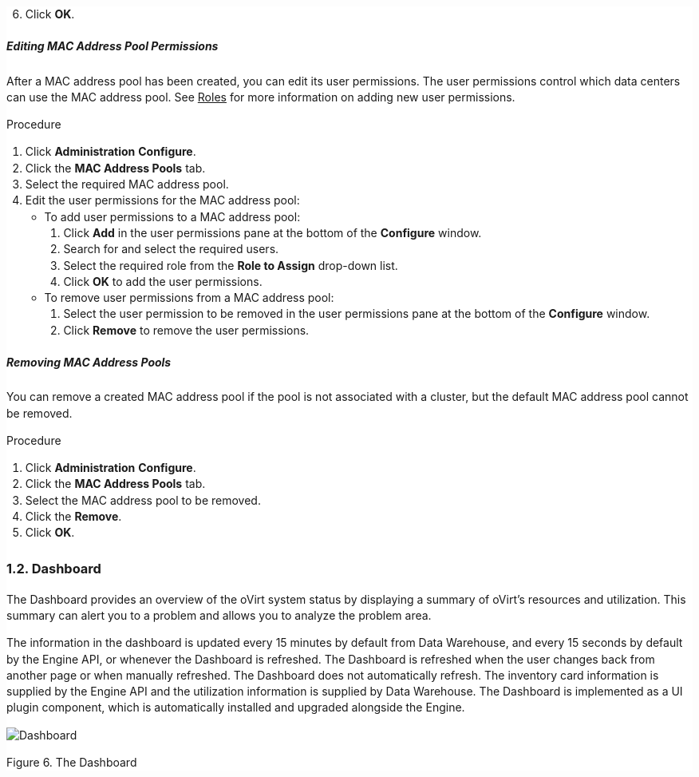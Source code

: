 6. Click **OK**.

##### Editing MAC Address Pool Permissions

After a MAC address pool has been created, you can edit its user  permissions. The user permissions control which data centers can use the MAC address pool. See [Roles](https://www.ovirt.org/documentation/administration_guide/index.html#sect-Roles) for more information on adding new user permissions.

Procedure

1. Click **Administration** **Configure**.
2. Click the **MAC Address Pools** tab.
3. Select the required MAC address pool.
4. Edit the user permissions for the MAC address pool:
   - To add user permissions to a MAC address pool:
     1. Click **Add** in the user permissions pane at the bottom of the **Configure** window.
     2. Search for and select the required users.
     3. Select the required role from the **Role to Assign** drop-down list.
     4. Click **OK** to add the user permissions.
   - To remove user permissions from a MAC address pool:
     1. Select the user permission to be removed in the user permissions pane at the bottom of the **Configure** window.
     2. Click **Remove** to remove the user permissions.

##### Removing MAC Address Pools

You can remove a created MAC address pool if the pool is not  associated with a cluster, but the default MAC address pool cannot be  removed.

Procedure

1. Click **Administration** **Configure**.
2. Click the **MAC Address Pools** tab.
3. Select the MAC address pool to be removed.
4. Click the **Remove**.
5. Click **OK**.

### 1.2. Dashboard

The Dashboard provides an overview of the oVirt system status by  displaying a summary of oVirt’s resources and utilization. This summary  can alert you to a problem and allows you to analyze the problem area.

The information in the dashboard is updated every 15 minutes by  default from Data Warehouse, and every 15 seconds by default by the  Engine API, or whenever the Dashboard is refreshed. The Dashboard is  refreshed when the user changes back from another page or when manually  refreshed. The Dashboard does not automatically refresh. The inventory  card information is supplied by the Engine API and the utilization  information is supplied by Data Warehouse. The Dashboard is implemented  as a UI plugin component, which is automatically installed and upgraded  alongside the Engine.

![Dashboard](https://www.ovirt.org/documentation/administration_guide/images/RHVdashboard.png)

Figure 6. The Dashboard

